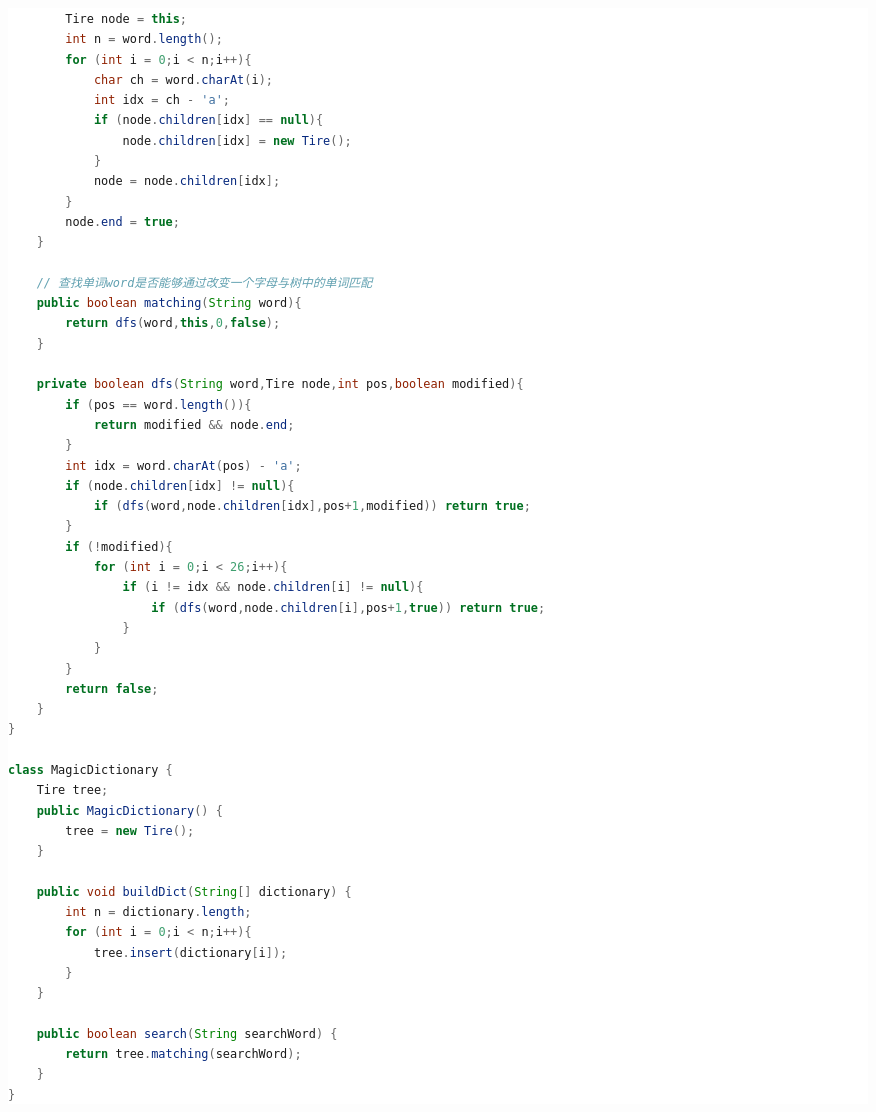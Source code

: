 ```java
        Tire node = this;
        int n = word.length();
        for (int i = 0;i < n;i++){
            char ch = word.charAt(i);
            int idx = ch - 'a';
            if (node.children[idx] == null){
                node.children[idx] = new Tire();
            }
            node = node.children[idx];
        }
        node.end = true;
    }

    // 查找单词word是否能够通过改变一个字母与树中的单词匹配
    public boolean matching(String word){
        return dfs(word,this,0,false);
    }

    private boolean dfs(String word,Tire node,int pos,boolean modified){
        if (pos == word.length()){
            return modified && node.end;
        }
        int idx = word.charAt(pos) - 'a';
        if (node.children[idx] != null){
            if (dfs(word,node.children[idx],pos+1,modified)) return true;
        }
        if (!modified){
            for (int i = 0;i < 26;i++){
                if (i != idx && node.children[i] != null){
                    if (dfs(word,node.children[i],pos+1,true)) return true;
                }
            }
        }
        return false;
    }
}

class MagicDictionary {
    Tire tree;
    public MagicDictionary() {
        tree = new Tire();
    }

    public void buildDict(String[] dictionary) {
        int n = dictionary.length;
        for (int i = 0;i < n;i++){
            tree.insert(dictionary[i]);
        }
    }

    public boolean search(String searchWord) {
        return tree.matching(searchWord);
    }
}
```
